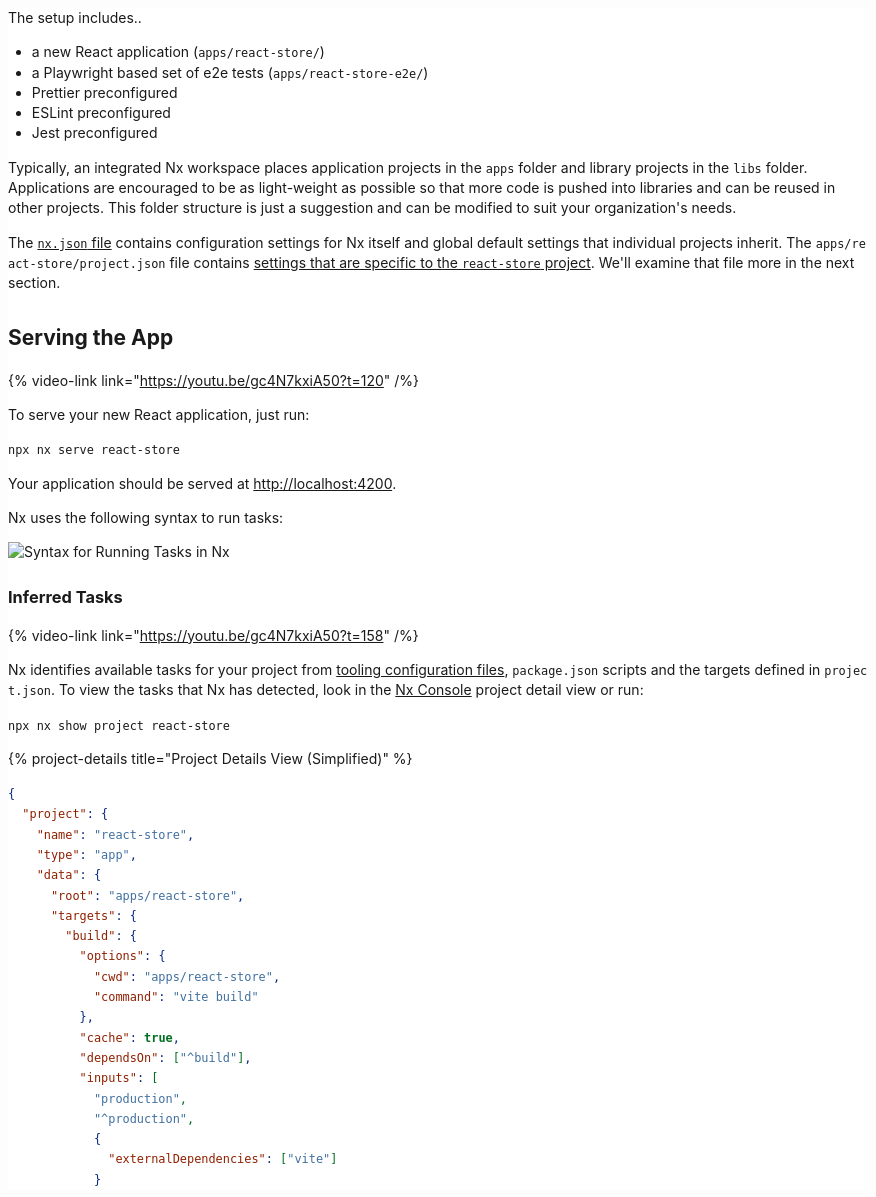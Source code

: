 The setup includes..

- a new React application (`apps/react-store/`)
- a Playwright based set of e2e tests (`apps/react-store-e2e/`)
- Prettier preconfigured
- ESLint preconfigured
- Jest preconfigured

Typically, an integrated Nx workspace places application projects in the `apps` folder and library projects in the `libs` folder. Applications are encouraged to be as light-weight as possible so that more code is pushed into libraries and can be reused in other projects. This folder structure is just a suggestion and can be modified to suit your organization's needs.

The [`nx.json` file](/reference/nx-json) contains configuration settings for Nx itself and global default settings that individual projects inherit. The `apps/react-store/project.json` file contains [settings that are specific to the `react-store` project](/reference/project-configuration). We'll examine that file more in the next section.

## Serving the App

{% video-link link="https://youtu.be/gc4N7kxiA50?t=120" /%}

To serve your new React application, just run:

```shell
npx nx serve react-store
```

Your application should be served at [http://localhost:4200](http://localhost:4200).

Nx uses the following syntax to run tasks:

![Syntax for Running Tasks in Nx](/shared/images/run-target-syntax.svg)

### Inferred Tasks

{% video-link link="https://youtu.be/gc4N7kxiA50?t=158" /%}

Nx identifies available tasks for your project from [tooling configuration files](/concepts/inferred-tasks), `package.json` scripts and the targets defined in `project.json`. To view the tasks that Nx has detected, look in the [Nx Console](/getting-started/editor-setup) project detail view or run:

```shell
npx nx show project react-store
```

{% project-details title="Project Details View (Simplified)" %}

```json
{
  "project": {
    "name": "react-store",
    "type": "app",
    "data": {
      "root": "apps/react-store",
      "targets": {
        "build": {
          "options": {
            "cwd": "apps/react-store",
            "command": "vite build"
          },
          "cache": true,
          "dependsOn": ["^build"],
          "inputs": [
            "production",
            "^production",
            {
              "externalDependencies": ["vite"]
            }
```